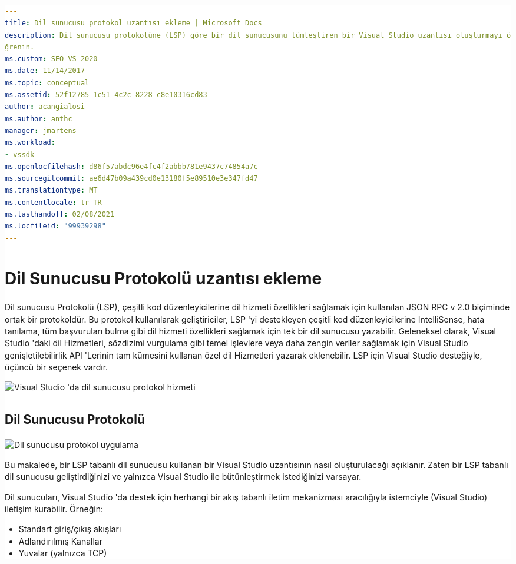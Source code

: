 ```yaml
---
title: Dil sunucusu protokol uzantısı ekleme | Microsoft Docs
description: Dil sunucusu protokolüne (LSP) göre bir dil sunucusunu tümleştiren bir Visual Studio uzantısı oluşturmayı öğrenin.
ms.custom: SEO-VS-2020
ms.date: 11/14/2017
ms.topic: conceptual
ms.assetid: 52f12785-1c51-4c2c-8228-c8e10316cd83
author: acangialosi
ms.author: anthc
manager: jmartens
ms.workload:
- vssdk
ms.openlocfilehash: d86f57abdc96e4fc4f2abbb781e9437c74854a7c
ms.sourcegitcommit: ae6d47b09a439cd0e13180f5e89510e3e347fd47
ms.translationtype: MT
ms.contentlocale: tr-TR
ms.lasthandoff: 02/08/2021
ms.locfileid: "99939298"
---
```

# <a name="add-a-language-server-protocol-extension"></a>Dil Sunucusu Protokolü uzantısı ekleme

Dil sunucusu Protokolü (LSP), çeşitli kod düzenleyicilerine dil hizmeti özellikleri sağlamak için kullanılan JSON RPC v 2.0 biçiminde ortak bir protokoldür. Bu protokol kullanılarak geliştiriciler, LSP 'yi destekleyen çeşitli kod düzenleyicilerine IntelliSense, hata tanılama, tüm başvuruları bulma gibi dil hizmeti özellikleri sağlamak için tek bir dil sunucusu yazabilir. Geleneksel olarak, Visual Studio 'daki dil Hizmetleri, sözdizimi vurgulama gibi temel işlevlere veya daha zengin veriler sağlamak için Visual Studio genişletilebilirlik API 'Lerinin tam kümesini kullanan özel dil Hizmetleri yazarak eklenebilir. LSP için Visual Studio desteğiyle, üçüncü bir seçenek vardır.

![Visual Studio 'da dil sunucusu protokol hizmeti](media/lsp-service-in-VS.png)

## <a name="language-server-protocol"></a>Dil Sunucusu Protokolü

![Dil sunucusu protokol uygulama](media/lsp-implementation.png)

Bu makalede, bir LSP tabanlı dil sunucusu kullanan bir Visual Studio uzantısının nasıl oluşturulacağı açıklanır. Zaten bir LSP tabanlı dil sunucusu geliştirdiğinizi ve yalnızca Visual Studio ile bütünleştirmek istediğinizi varsayar.

Dil sunucuları, Visual Studio 'da destek için herhangi bir akış tabanlı iletim mekanizması aracılığıyla istemciyle (Visual Studio) iletişim kurabilir. Örneğin:

* Standart giriş/çıkış akışları
* Adlandırılmış Kanallar
* Yuvalar (yalnızca TCP)
